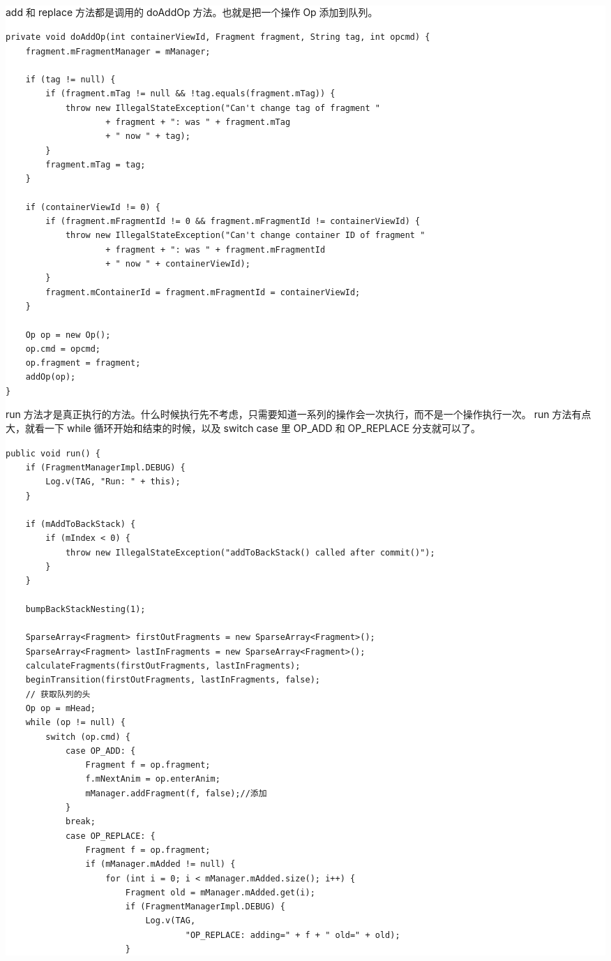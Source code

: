 add 和 replace 方法都是调用的 doAddOp 方法。也就是把一个操作 Op 添加到队列。

    private void doAddOp(int containerViewId, Fragment fragment, String tag, int opcmd) {
        fragment.mFragmentManager = mManager;

        if (tag != null) {
            if (fragment.mTag != null && !tag.equals(fragment.mTag)) {
                throw new IllegalStateException("Can't change tag of fragment "
                        + fragment + ": was " + fragment.mTag
                        + " now " + tag);
            }
            fragment.mTag = tag;
        }

        if (containerViewId != 0) {
            if (fragment.mFragmentId != 0 && fragment.mFragmentId != containerViewId) {
                throw new IllegalStateException("Can't change container ID of fragment "
                        + fragment + ": was " + fragment.mFragmentId
                        + " now " + containerViewId);
            }
            fragment.mContainerId = fragment.mFragmentId = containerViewId;
        }

        Op op = new Op();
        op.cmd = opcmd;
        op.fragment = fragment;
        addOp(op);
    }

run 方法才是真正执行的方法。什么时候执行先不考虑，只需要知道一系列的操作会一次执行，而不是一个操作执行一次。
run 方法有点大，就看一下 while 循环开始和结束的时候，以及 switch case 里 OP_ADD 和 OP_REPLACE 分支就可以了。 

    public void run() {
        if (FragmentManagerImpl.DEBUG) {
            Log.v(TAG, "Run: " + this);
        }

        if (mAddToBackStack) {
            if (mIndex < 0) {
                throw new IllegalStateException("addToBackStack() called after commit()");
            }
        }

        bumpBackStackNesting(1);

        SparseArray<Fragment> firstOutFragments = new SparseArray<Fragment>();
        SparseArray<Fragment> lastInFragments = new SparseArray<Fragment>();
        calculateFragments(firstOutFragments, lastInFragments);
        beginTransition(firstOutFragments, lastInFragments, false);
        // 获取队列的头
        Op op = mHead;
        while (op != null) {
            switch (op.cmd) {
                case OP_ADD: {
                    Fragment f = op.fragment;
                    f.mNextAnim = op.enterAnim;
                    mManager.addFragment(f, false);//添加
                }
                break;
                case OP_REPLACE: {
                    Fragment f = op.fragment;
                    if (mManager.mAdded != null) {
                        for (int i = 0; i < mManager.mAdded.size(); i++) {
                            Fragment old = mManager.mAdded.get(i);
                            if (FragmentManagerImpl.DEBUG) {
                                Log.v(TAG,
                                        "OP_REPLACE: adding=" + f + " old=" + old);
                            }